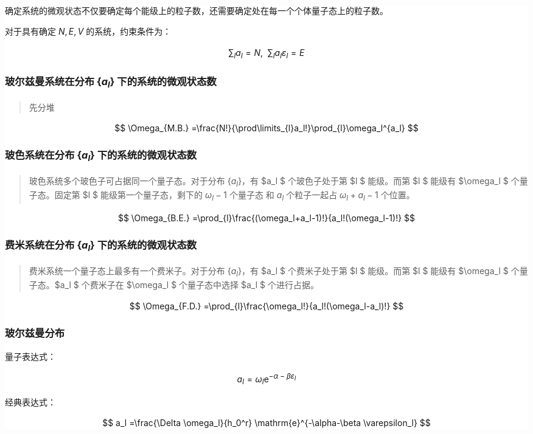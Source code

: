 确定系统的微观状态不仅要确定每个能级上的粒子数，还需要确定处在每一个个体量子态上的粒子数。

对于具有确定 $N,E,V$ 的系统，约束条件为：

$$
\sum_{l} a_l
=N,~~
\sum_{l}
a_l \varepsilon_l
=E
$$

### 玻尔兹曼系统在分布 $\{a_l\}$ 下的系统的微观状态数

>先分堆

$$
\Omega_{M.B.}
=\frac{N!}{\prod\limits_{l}a_l!}\prod_{l}\omega_l^{a_l}
$$

### 玻色系统在分布 $\{a_l\}$ 下的系统的微观状态数

> 玻色系统多个玻色子可占据同一个量子态。对于分布 $\{a_l\}$，有 $a_l $ 个玻色子处于第 $l $ 能级。而第 $l $ 能级有 $\omega_l $ 个量子态。固定第 $l $ 能级第一个量子态，剩下的 $\omega_l-1$ 个量子态 和 $a_l$ 个粒子一起占 $\omega_l+a_l-1$ 个位置。

$$
\Omega_{B.E.}
=\prod_{l}\frac{(\omega_l+a_l-1)!}{a_l!(\omega_l-1)!}
$$

### 费米系统在分布 $\{a_l\}$ 下的系统的微观状态数

> 费米系统一个量子态上最多有一个费米子。对于分布 $\{a_l\}$，有 $a_l $ 个费米子处于第 $l $ 能级。而第 $l $ 能级有 $\omega_l $ 个量子态。$a_l $ 个费米子在 $\omega_l $ 个量子态中选择 $a_l $ 个进行占据。

$$
\Omega_{F.D.}
=\prod_{l}\frac{\omega_l!}{a_l!(\omega_l-a_l)!}
$$

### 玻尔兹曼分布

量子表达式：

$$
a_l
=\omega_l \mathrm{e}^{-\alpha-\beta\varepsilon_l}
$$

经典表达式：

$$
a_l
=\frac{\Delta \omega_l}{h_0^r} \mathrm{e}^{-\alpha-\beta \varepsilon_l}
$$
